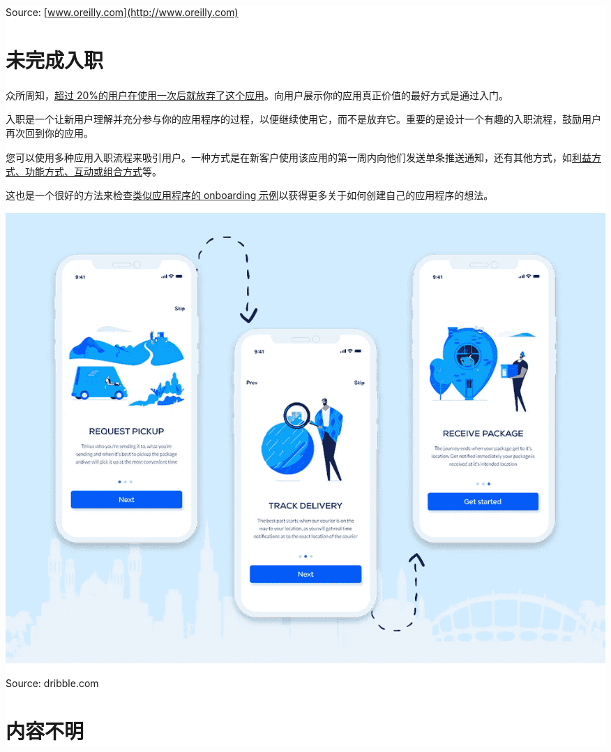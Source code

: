 Source: [www.oreilly.com](http://www.oreilly.com)

# **未完成入职**

众所周知，[超过 20%的用户在使用一次后就放弃了这个应用](http://info.localytics.com/blog/23-of-users-abandon-an-app-after-one-use)。向用户展示你的应用真正价值的最好方式是通过入门。

入职是一个让新用户理解并充分参与你的应用程序的过程，以便继续使用它，而不是放弃它。重要的是设计一个有趣的入职流程，鼓励用户再次回到你的应用。

您可以使用多种应用入职流程来吸引用户。一种方式是在新客户使用该应用的第一周内向他们发送单条推送通知，还有其他方式，如[利益方式、功能方式、互动或组合方式](https://medium.com/@the_manifest/6-user-onboarding-flows-for-mobile-apps-ef974a330ac1)等。

这也是一个很好的方法来检查[类似应用程序的 onboarding 示例](https://uxplanet.org/5-classic-mobile-onboarding-examples-from-top-apps-of-2018-cdbeebcb2a38)以获得更多关于如何创建自己的应用程序的想法。

![](img/bf8a057b21bbf969b3f0ac3eafd48201.png)

Source: dribble.com

# **内容不明**
